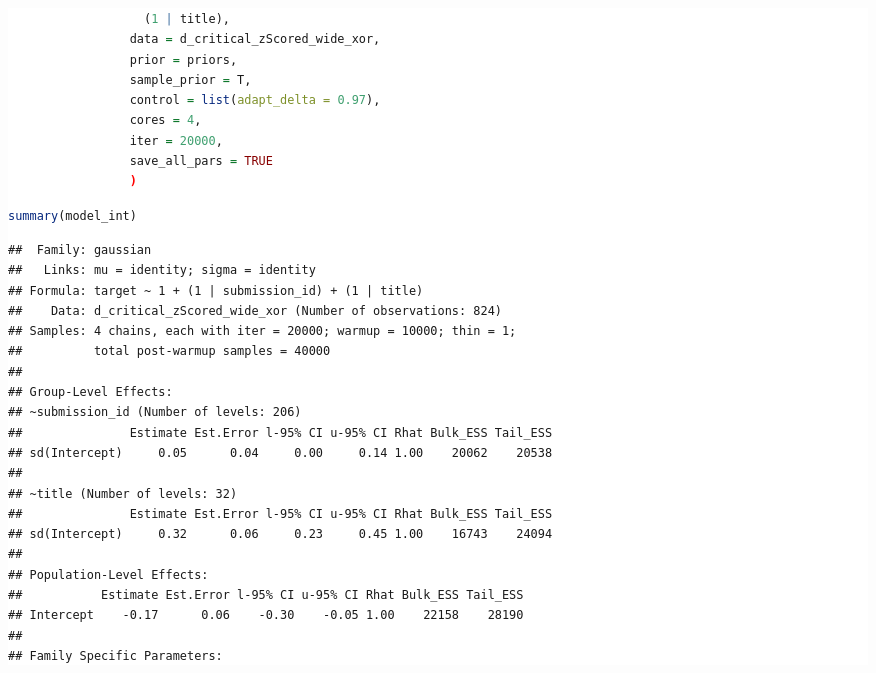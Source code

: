 ``` r
                   (1 | title),
                 data = d_critical_zScored_wide_xor,
                 prior = priors,
                 sample_prior = T,
                 control = list(adapt_delta = 0.97),
                 cores = 4,
                 iter = 20000,
                 save_all_pars = TRUE
                 )
```

``` r
summary(model_int)
```

    ##  Family: gaussian 
    ##   Links: mu = identity; sigma = identity 
    ## Formula: target ~ 1 + (1 | submission_id) + (1 | title) 
    ##    Data: d_critical_zScored_wide_xor (Number of observations: 824) 
    ## Samples: 4 chains, each with iter = 20000; warmup = 10000; thin = 1;
    ##          total post-warmup samples = 40000
    ## 
    ## Group-Level Effects: 
    ## ~submission_id (Number of levels: 206) 
    ##               Estimate Est.Error l-95% CI u-95% CI Rhat Bulk_ESS Tail_ESS
    ## sd(Intercept)     0.05      0.04     0.00     0.14 1.00    20062    20538
    ## 
    ## ~title (Number of levels: 32) 
    ##               Estimate Est.Error l-95% CI u-95% CI Rhat Bulk_ESS Tail_ESS
    ## sd(Intercept)     0.32      0.06     0.23     0.45 1.00    16743    24094
    ## 
    ## Population-Level Effects: 
    ##           Estimate Est.Error l-95% CI u-95% CI Rhat Bulk_ESS Tail_ESS
    ## Intercept    -0.17      0.06    -0.30    -0.05 1.00    22158    28190
    ## 
    ## Family Specific Parameters: 